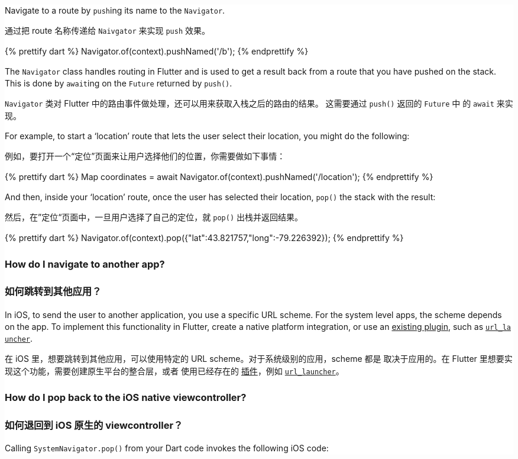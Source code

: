 Navigate to a route by `push`ing its name to the `Navigator`.

通过把 route 名称传递给 `Naivgator` 来实现 `push` 效果。

{% prettify dart %}
Navigator.of(context).pushNamed('/b');
{% endprettify %}

The `Navigator` class handles routing in Flutter and is used to get
a result back from a route that you have pushed on the stack. This is done
by `await`ing on the `Future` returned by `push()`.

`Navigator` 类对 Flutter 中的路由事件做处理，还可以用来获取入栈之后的路由的结果。
这需要通过 `push()` 返回的 `Future` 中 的 `await` 来实现。

For example, to start a ‘location’ route that lets the user select their
location, you might do the following:

例如，要打开一个“定位”页面来让用户选择他们的位置，你需要做如下事情：

{% prettify dart %}
Map coordinates = await Navigator.of(context).pushNamed('/location');
{% endprettify %}

And then, inside your ‘location’ route, once the user has selected their
location, `pop()` the stack with the result:

然后，在”定位“页面中，一旦用户选择了自己的定位，就 `pop()` 出栈并返回结果。

{% prettify dart %}
Navigator.of(context).pop({"lat":43.821757,"long":-79.226392});
{% endprettify %}

### How do I navigate to another app?

### 如何跳转到其他应用？

In iOS, to send the user to another application, you use a
specific URL scheme. For the system level apps, the scheme
depends on the app. To implement this functionality in Flutter,
create a native platform integration, or use an
[existing plugin]({{site.pub}}/flutter), such as
[`url_launcher`]({{site.pub-pkg}}/url_launcher).

在 iOS 里，想要跳转到其他应用，可以使用特定的 URL scheme。对于系统级别的应用，scheme 都是
取决于应用的。在 Flutter 里想要实现这个功能，需要创建原生平台的整合层，或者
使用已经存在的 [插件]({{site.pub-pkg}}/flutter/)，例如
[`url_launcher`]({{site.pub-pkg}}/url_launcher)。

### How do I pop back to the iOS native viewcontroller?

### 如何退回到 iOS 原生的 viewcontroller？

Calling `SystemNavigator.pop()` from your Dart code invokes the
following iOS code:
